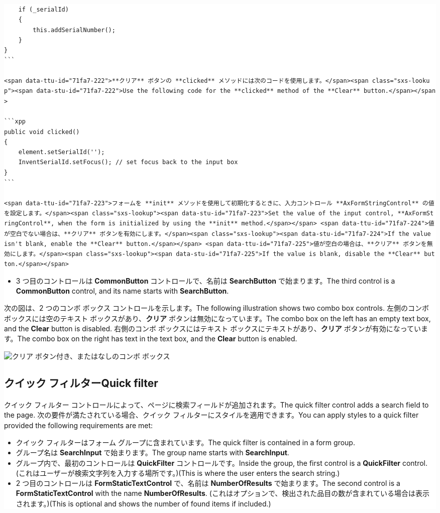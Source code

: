         if (_serialId)
        {
            this.addSerialNumber();
        }
    }
    ```

    <span data-ttu-id="71fa7-222">**クリア** ボタンの **clicked** メソッドには次のコードを使用します。</span><span class="sxs-lookup"><span data-stu-id="71fa7-222">Use the following code for the **clicked** method of the **Clear** button.</span></span>

    ```xpp
    public void clicked()
    {
        element.setSerialId('');
        InventSerialId.setFocus(); // set focus back to the input box
    }
    ```

    <span data-ttu-id="71fa7-223">フォームを **init** メソッドを使用して初期化するときに、入力コントロール **AxFormStringControl** の値を設定します。</span><span class="sxs-lookup"><span data-stu-id="71fa7-223">Set the value of the input control, **AxFormStringControl**, when the form is initialized by using the **init** method.</span></span> <span data-ttu-id="71fa7-224">値が空白でない場合は、**クリア** ボタンを有効にします。</span><span class="sxs-lookup"><span data-stu-id="71fa7-224">If the value isn't blank, enable the **Clear** button.</span></span> <span data-ttu-id="71fa7-225">値が空白の場合は、**クリア** ボタンを無効にします。</span><span class="sxs-lookup"><span data-stu-id="71fa7-225">If the value is blank, disable the **Clear** button.</span></span>

- <span data-ttu-id="71fa7-226">3 つ目のコントロールは **CommonButton** コントロールで、名前は **SearchButton** で始まります。</span><span class="sxs-lookup"><span data-stu-id="71fa7-226">The third control is a **CommonButton** control, and its name starts with **SearchButton**.</span></span>

<span data-ttu-id="71fa7-227">次の図は、2 つのコンボ ボックス コントロールを示します。</span><span class="sxs-lookup"><span data-stu-id="71fa7-227">The following illustration shows two combo box controls.</span></span> <span data-ttu-id="71fa7-228">左側のコンボ ボックスには空のテキスト ボックスがあり、**クリア** ボタンは無効になっています。</span><span class="sxs-lookup"><span data-stu-id="71fa7-228">The combo box on the left has an empty text box, and the **Clear** button is disabled.</span></span> <span data-ttu-id="71fa7-229">右側のコンボ ボックスにはテキスト ボックスにテキストがあり、**クリア** ボタンが有効になっています。</span><span class="sxs-lookup"><span data-stu-id="71fa7-229">The combo box on the right has text in the text box, and the **Clear** button is enabled.</span></span>

![クリア ボタン付き、またはなしのコンボ ボックス](media/pfe-styles-combo.png)

## <a name="quick-filter"></a><span data-ttu-id="71fa7-231">クイック フィルター</span><span class="sxs-lookup"><span data-stu-id="71fa7-231">Quick filter</span></span>

<span data-ttu-id="71fa7-232">クイック フィルター コントロールによって、ページに検索フィールドが追加されます。</span><span class="sxs-lookup"><span data-stu-id="71fa7-232">The quick filter control adds a search field to the page.</span></span> <span data-ttu-id="71fa7-233">次の要件が満たされている場合、クイック フィルターにスタイルを適用できます。</span><span class="sxs-lookup"><span data-stu-id="71fa7-233">You can apply styles to a quick filter provided the following requirements are met:</span></span>

- <span data-ttu-id="71fa7-234">クイック フィルターはフォーム グループに含まれています。</span><span class="sxs-lookup"><span data-stu-id="71fa7-234">The quick filter is contained in a form group.</span></span>
- <span data-ttu-id="71fa7-235">グループ名は **SearchInput** で始まります。</span><span class="sxs-lookup"><span data-stu-id="71fa7-235">The group name starts with **SearchInput**.</span></span>
- <span data-ttu-id="71fa7-236">グループ内で、最初のコントロールは **QuickFilter** コントロールです。</span><span class="sxs-lookup"><span data-stu-id="71fa7-236">Inside the group, the first control is a **QuickFilter** control.</span></span> <span data-ttu-id="71fa7-237">(これはユーザーが検索文字列を入力する場所です。)</span><span class="sxs-lookup"><span data-stu-id="71fa7-237">(This is where the user enters the search string.)</span></span>
- <span data-ttu-id="71fa7-238">2 つ目のコントロールは **FormStaticTextControl** で、名前は **NumberOfResults** で始まります。</span><span class="sxs-lookup"><span data-stu-id="71fa7-238">The second control is a **FormStaticTextControl** with the name **NumberOfResults**.</span></span> <span data-ttu-id="71fa7-239">(これはオプションで、検出された品目の数が含まれている場合は表示されます。)</span><span class="sxs-lookup"><span data-stu-id="71fa7-239">(This is optional and shows the number of found items if included.)</span></span>